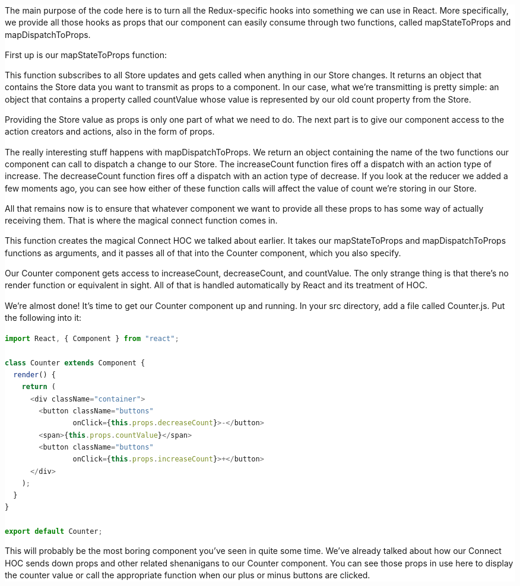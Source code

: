 The main purpose of the code here is to turn all the Redux-specific hooks into something we can use in React. More specifically, we provide all those hooks as props that our component can easily consume through two functions, called mapStateToProps and mapDispatchToProps.

First up is our mapStateToProps function:

This function subscribes to all Store updates and gets called when anything in our Store changes. It returns an object that contains the Store data you want to transmit as props to a component. In our case, what we’re transmitting is pretty simple: an object that contains a property called countValue whose value is represented by our old count property from the Store.

Providing the Store value as props is only one part of what we need to do. The next part is to give our component access to the action creators and actions, also in the form of props. 

The really interesting stuff happens with mapDispatchToProps. We return an object containing the name of the two functions our component can call to dispatch a change to our Store. The increaseCount function fires off a dispatch with an action type of increase. The decreaseCount function fires off a dispatch with an action type of decrease. If you look at the reducer we added a few moments ago, you can see how either of these function calls will affect the value of count we’re storing in our Store.

All that remains now is to ensure that whatever component we want to provide all these props to has some way of actually receiving them. That is where the magical connect function comes in.

This function creates the magical Connect HOC we talked about earlier. It takes our mapStateToProps and mapDispatchToProps functions as arguments, and it passes all of that into the Counter component, which you also specify. 

Our Counter component gets access to increaseCount, decreaseCount, and countValue. The only strange thing is that there’s no render function or equivalent in sight. All of that is handled automatically by React and its treatment of HOC.

We’re almost done! It’s time to get our Counter component up and running. In your src directory, add a file called Counter.js. Put the following into it:

```javascript
import React, { Component } from "react";
 
class Counter extends Component {
  render() {
    return (
      <div className="container">
        <button className="buttons"
                onClick={this.props.decreaseCount}>-</button>
        <span>{this.props.countValue}</span>
        <button className="buttons"
                onClick={this.props.increaseCount}>+</button>
      </div>
    );
  }
}
 
export default Counter;
```

This will probably be the most boring component you’ve seen in quite some time. We’ve already talked about how our Connect HOC sends down props and other related shenanigans to our Counter component. You can see those props in use here to display the counter value or call the appropriate function when our plus or minus buttons are clicked.
